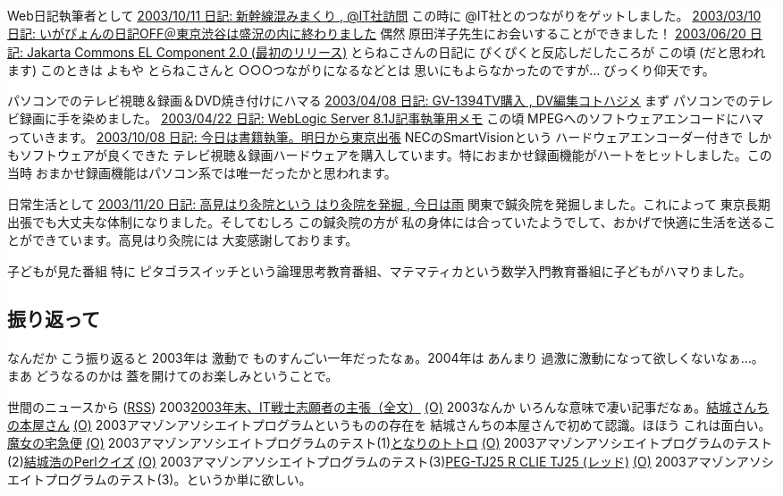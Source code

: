   Web日記執筆者として
  [2003/10/11 日記: 新幹線混みまくり , @IT社訪問](ig031011.html)
    この時に @IT社とのつながりをゲットしました。
    [2003/03/10 日記: いがぴょんの日記OFF＠東京渋谷は盛況の内に終わりました](ig030310.html)
    偶然 原田洋子先生にお会いすることができました！
    [2003/06/20 日記: Jakarta Commons EL Component 2.0 (最初のリリース)](ig030620.html)
    とらねこさんの日記に ぴくぴくと反応しだしたころが この頃 (だと思われます)
    このときは よもや とらねこさんと ○○○つながりになるなどとは 思いにもよらなかったのですが…
    びっくり仰天です。
  
  パソコンでのテレビ視聴＆録画＆DVD焼き付けにハマる
  [2003/04/08 日記: GV-1394TV購入 , DV編集コトハジメ](ig030408.html)
    まず パソコンでのテレビ録画に手を染めました。
    [2003/04/22 日記: WebLogic Server 8.1J記事執筆用メモ](ig030422.html)
    この頃 MPEGへのソフトウェアエンコードにハマっていきます。
    [2003/10/08 日記: 今日は書籍執筆。明日から東京出張](ig031008.html)
    NECのSmartVisionという ハードウェアエンコーダー付きで しかもソフトウェアが良くできた
    テレビ視聴＆録画ハードウェアを購入しています。特におまかせ録画機能がハートをヒットしました。この当時
    おまかせ録画機能はパソコン系では唯一だったかと思われます。
  
  日常生活として
  [2003/11/20 日記: 高見はり灸院という はり灸院を発掘 , 今日は雨](ig031120.html)
    関東で鍼灸院を発掘しました。これによって 東京長期出張でも大丈夫な体制になりました。そしてむしろ
    この鍼灸院の方が 私の身体には合っていたようでして、おかげで快適に生活を送ることができています。高見はり灸院には
    大変感謝しております。
  
  子どもが見た番組
  特に ピタゴラスイッチという論理思考教育番組、マテマティカという数学入門教育番組に子どもがハマりました。
  


## 振り返って


なんだか こう振り返ると 2003年は 激動で ものすんごい一年だったなぁ。2004年は
あんまり 過激に激動になって欲しくないなぁ…。まあ どうなるのかは 蓋を開けてのお楽しみということで。



世間のニュースから ([RSS](ig031230-news.xml)) 2003[2003年末、IT戦士志願者の主張（全文）](http://www.zdnet.co.jp/news/0312/27/nj00_manifesto.html) [(O)](http://www.zdnet.co.jp/news/0312/27/nj00_manifesto.html) 2003なんか いろんな意味で凄い記事だなぁ。[結城さんちの本屋さん](http://www.hyuki.com/shop/) [(O)](http://www.hyuki.com/shop/) 2003アマゾンアソシエイトプログラムというものの存在を 結城さんちの本屋さんで初めて認識。ほほう これは面白い。[魔女の宅急便](http://www.amazon.co.jp/exec/obidos/ASIN/B00005J4ST/igapyondiary-22/249-1450693-2522755) [(O)](http://www.amazon.co.jp/exec/obidos/ASIN/B00005J4ST/igapyondiary-22/249-1450693-2522755) 2003アマゾンアソシエイトプログラムのテスト(1)[となりのトトロ](http://www.amazon.co.jp/exec/obidos/ASIN/B00005J4ST/igapyondiary-22/249-1450693-2522755) [(O)](http://www.amazon.co.jp/exec/obidos/ASIN/B00005J4ST/igapyondiary-22/249-1450693-2522755) 2003アマゾンアソシエイトプログラムのテスト(2)[結城浩のPerlクイズ](http://www.amazon.co.jp/exec/obidos/ASIN/4797321261/igapyondiary-22/249-1450693-2522755) [(O)](http://www.amazon.co.jp/exec/obidos/ASIN/4797321261/igapyondiary-22/249-1450693-2522755) 2003アマゾンアソシエイトプログラムのテスト(3)[PEG-TJ25 R CLIE TJ25 (レッド)](http://www.amazon.co.jp/exec/obidos/ASIN/B0000E2XA7/igapyondiary-22/249-1450693-2522755) [(O)](http://www.amazon.co.jp/exec/obidos/ASIN/B0000E2XA7/igapyondiary-22/249-1450693-2522755) 2003アマゾンアソシエイトプログラムのテスト(3)。というか単に欲しい。